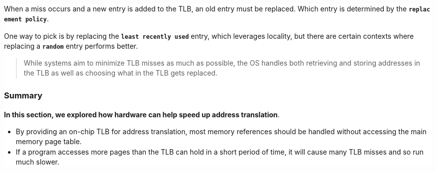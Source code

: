 When a miss occurs and a new entry is added to the TLB, an old entry must be replaced. Which entry is determined by the 
**`replacement policy`**.

One way to pick is by replacing the **`least recently used`**
entry, which leverages locality, but there are certain contexts where replacing a **`random`** entry performs better.

> While systems aim to minimize TLB misses as much as possible, the OS handles both retrieving and storing addresses in the TLB as well as choosing what in the TLB gets replaced.

### Summary

**In this section, we explored how hardware can help speed up address translation**.
* By providing an on-chip TLB for address translation, most memory references should be handled without accessing the main memory page table.
* If a program accesses more pages than the TLB can hold in a short period of time, it will cause many TLB misses and so run much slower.

